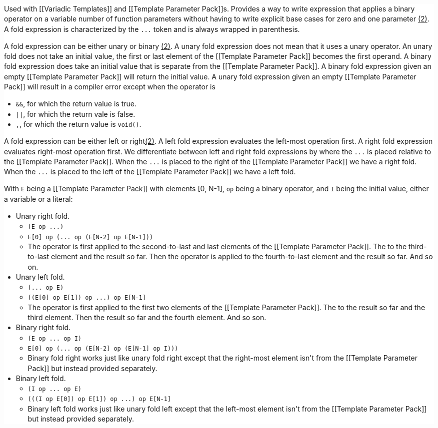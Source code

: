 Used with [[Variadic Templates]] and [[Template Parameter Pack]]s.
Provides a way to write expression that applies a binary operator on a variable number of function parameters without having to write explicit base cases for zero and one parameter [(2)](https://youtu.be/fI2xiUqqH3Q?t=1130).
A fold expression is characterized by the `...` token and is always wrapped in parenthesis.

A fold expression can be either unary or binary [(2)](https://youtu.be/fI2xiUqqH3Q?t=1172).
A unary fold expression does not mean that it uses a unary operator.
An unary fold does not take an initial value, the first or last element of the [[Template Parameter Pack]] becomes the first operand.
A binary fold expression does take an initial value that is separate from the [[Template Parameter Pack]].
A binary fold expression given an empty [[Template Parameter Pack]] will return the initial value.
A unary fold expression given an empty [[Template Parameter Pack]] will result in a compiler error except when the operator is 
- `&&`, for which the return value is true.
- `||`, for which the return vale is false.
- `,`, for which the return value is `void()`.

A fold expression can be either left or right[(2)](https://youtu.be/fI2xiUqqH3Q?t=1172).
A left fold expression evaluates the left-most operation first.
A right fold expression evaluates right-most operation first.
We differentiate between left and right fold expressions by where the `...` is placed relative to the [[Template Parameter Pack]].
When the `...` is placed to the right of the [[Template Parameter Pack]] we have a right fold.
When the `...` is placed to the left of the [[Template Parameter Pack]] we have a left fold.

With `E` being a [[Template Parameter Pack]] with elements \[0, N-1\], `op` being a binary operator, and `I` being the initial value, either a variable or a literal:
- Unary right fold.
	- `(E op ...)`
	- `E[0] op (... op (E[N-2] op E[N-1]))`
	- The operator is first applied to the second-to-last and last elements of the [[Template Parameter Pack]]. The to the third-to-last element and the result so far. Then the operator is applied to the fourth-to-last element and the result so far. And so on.
- Unary left fold.
	- `(... op E)`
	- `((E[0] op E[1]) op ...) op E[N-1]`
	- The operator is first applied to the first two elements of the [[Template Parameter Pack]]. The to the result so far and the third element. Then the result so far and the fourth element. And so son.
- Binary right fold.
	- `(E op ... op I)`
	- `E[0] op (... op (E[N-2] op (E[N-1] op I)))`
	- Binary fold right works just like unary fold right except that the right-most element isn't from the [[Template Parameter Pack]] but instead provided separately.
- Binary left fold.
	- `(I op ... op E)`
	- `(((I op E[0]) op E[1]) op ...) op E[N-1]`
	- Binary left fold works just like unary fold left except that the left-most element isn't from the [[Template Parameter Pack]] but instead provided separately.

